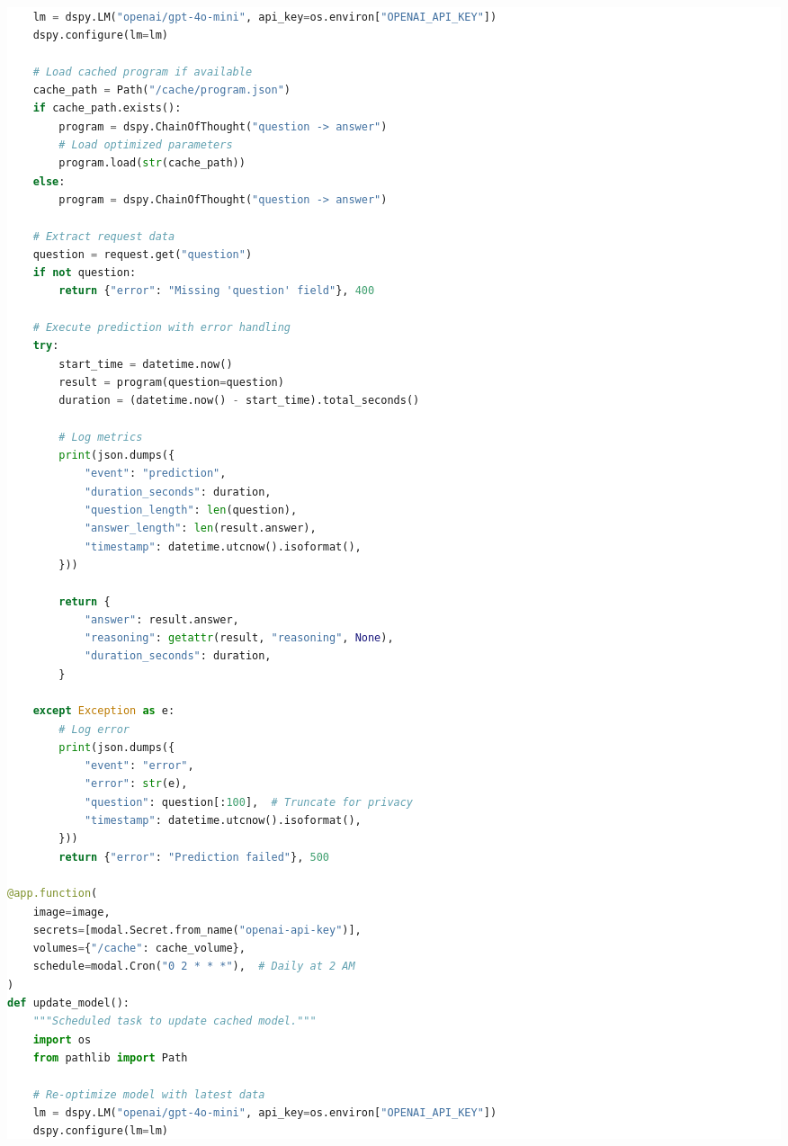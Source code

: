 ```python
    lm = dspy.LM("openai/gpt-4o-mini", api_key=os.environ["OPENAI_API_KEY"])
    dspy.configure(lm=lm)

    # Load cached program if available
    cache_path = Path("/cache/program.json")
    if cache_path.exists():
        program = dspy.ChainOfThought("question -> answer")
        # Load optimized parameters
        program.load(str(cache_path))
    else:
        program = dspy.ChainOfThought("question -> answer")

    # Extract request data
    question = request.get("question")
    if not question:
        return {"error": "Missing 'question' field"}, 400

    # Execute prediction with error handling
    try:
        start_time = datetime.now()
        result = program(question=question)
        duration = (datetime.now() - start_time).total_seconds()

        # Log metrics
        print(json.dumps({
            "event": "prediction",
            "duration_seconds": duration,
            "question_length": len(question),
            "answer_length": len(result.answer),
            "timestamp": datetime.utcnow().isoformat(),
        }))

        return {
            "answer": result.answer,
            "reasoning": getattr(result, "reasoning", None),
            "duration_seconds": duration,
        }

    except Exception as e:
        # Log error
        print(json.dumps({
            "event": "error",
            "error": str(e),
            "question": question[:100],  # Truncate for privacy
            "timestamp": datetime.utcnow().isoformat(),
        }))
        return {"error": "Prediction failed"}, 500

@app.function(
    image=image,
    secrets=[modal.Secret.from_name("openai-api-key")],
    volumes={"/cache": cache_volume},
    schedule=modal.Cron("0 2 * * *"),  # Daily at 2 AM
)
def update_model():
    """Scheduled task to update cached model."""
    import os
    from pathlib import Path

    # Re-optimize model with latest data
    lm = dspy.LM("openai/gpt-4o-mini", api_key=os.environ["OPENAI_API_KEY"])
    dspy.configure(lm=lm)

```